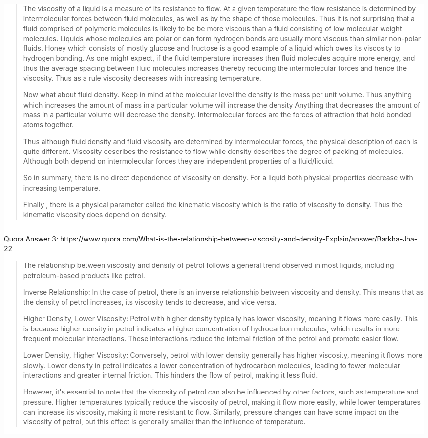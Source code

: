 > The viscosity of a liquid is a measure of its resistance to flow. At a given temperature the flow resistance is determined by intermolecular forces between fluid molecules, as well as by the shape of those molecules. Thus it is not surprising that a fluid comprised of polymeric molecules is likely to be be more viscous than a fluid consisting of low molecular weight molecules. Liquids whose molecules are polar or can form hydrogen bonds are usually more viscous than similar non-polar fluids. Honey which consists of mostly glucose and fructose is a good example of a liquid which owes its viscosity to hydrogen bonding. As one might expect, if the fluid temperature increases then fluid molecules acquire more energy, and thus the average spacing between fluid molecules increases thereby reducing the intermolecular forces and hence the viscosity. Thus as a rule viscosity decreases with increasing temperature.
> 
> Now what about fluid density. Keep in mind at the molecular level the density is the mass per unit volume. Thus anything which increases the amount of mass in a particular volume will increase the density Anything that decreases the amount of mass in a particular volume will decrease the density. Intermolecular forces are the forces of attraction that hold bonded atoms together.
> 
> Thus although fluid density and fluid viscosity are determined by intermolecular forces, the physical description of each is quite different. Viscosity describes the resistance to flow while density describes the degree of packing of molecules. Although both depend on intermolecular forces they are independent properties of a fluid/liquid.
> 
> So in summary, there is no direct dependence of viscosity on density. For a liquid both physical properties decrease with increasing temperature.
> 
> Finally , there is a physical parameter called the kinematic viscosity which is the ratio of viscosity to density. Thus the kinematic viscosity does depend on density.

---

Quora Answer 3: https://www.quora.com/What-is-the-relationship-between-viscosity-and-density-Explain/answer/Barkha-Jha-22

> The relationship between viscosity and density of petrol follows a general trend observed in most liquids, including petroleum-based products like petrol.
> 
> Inverse Relationship: In the case of petrol, there is an inverse relationship between viscosity and density. This means that as the density of petrol increases, its viscosity tends to decrease, and vice versa.
> 
> Higher Density, Lower Viscosity: Petrol with higher density typically has lower viscosity, meaning it flows more easily. This is because higher density in petrol indicates a higher concentration of hydrocarbon molecules, which results in more frequent molecular interactions. These interactions reduce the internal friction of the petrol and promote easier flow.
> 
> Lower Density, Higher Viscosity: Conversely, petrol with lower density generally has higher viscosity, meaning it flows more slowly. Lower density in petrol indicates a lower concentration of hydrocarbon molecules, leading to fewer molecular interactions and greater internal friction. This hinders the flow of petrol, making it less fluid.
> 
> However, it's essential to note that the viscosity of petrol can also be influenced by other factors, such as temperature and pressure. Higher temperatures typically reduce the viscosity of petrol, making it flow more easily, while lower temperatures can increase its viscosity, making it more resistant to flow. Similarly, pressure changes can have some impact on the viscosity of petrol, but this effect is generally smaller than the influence of temperature.

---
